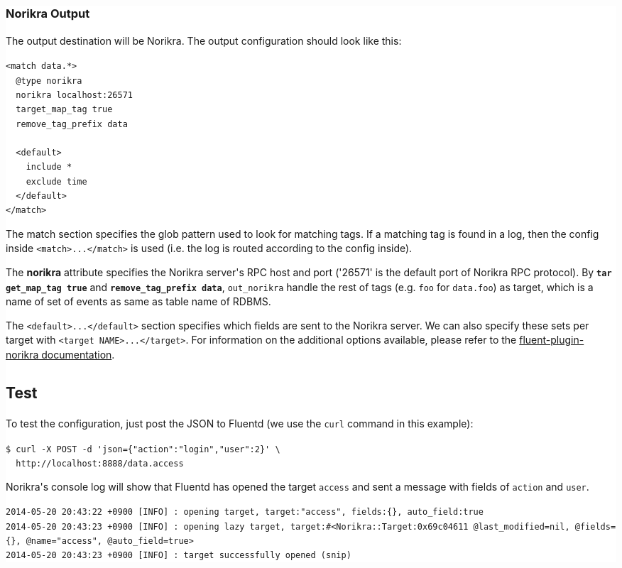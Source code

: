 ### Norikra Output

The output destination will be Norikra. The output configuration should
look like this:

```
<match data.*>
  @type norikra
  norikra localhost:26571
  target_map_tag true
  remove_tag_prefix data

  <default>
    include *
    exclude time
  </default>
</match>
```

The match section specifies the glob pattern used to look for matching
tags. If a matching tag is found in a log, then the config inside
`<match>...</match>` is used (i.e. the log is routed according to the
config inside).

The **norikra** attribute specifies the Norikra server's RPC host and
port ('26571' is the default port of Norikra RPC protocol). By
**`target_map_tag true`** and **`remove_tag_prefix data`**, `out_norikra`
handle the rest of tags (e.g. `foo` for `data.foo`) as target, which is a
name of set of events as same as table name of RDBMS.

The `<default>...</default>` section specifies which fields are sent to
the Norikra server. We can also specify these sets per target with
`<target NAME>...</target>`. For information on the additional options
available, please refer to the [fluent-plugin-norikra documentation](https://github.com/norikra/fluent-plugin-norikra).

## Test

To test the configuration, just post the JSON to Fluentd (we use the
`curl` command in this example):

```
$ curl -X POST -d 'json={"action":"login","user":2}' \
  http://localhost:8888/data.access
```

Norikra's console log will show that Fluentd has opened the target
`access` and sent a message with fields of `action` and `user`.

```
2014-05-20 20:43:22 +0900 [INFO] : opening target, target:"access", fields:{}, auto_field:true
2014-05-20 20:43:23 +0900 [INFO] : opening lazy target, target:#<Norikra::Target:0x69c04611 @last_modified=nil, @fields={}, @name="access", @auto_field=true>
2014-05-20 20:43:23 +0900 [INFO] : target successfully opened (snip)
```
